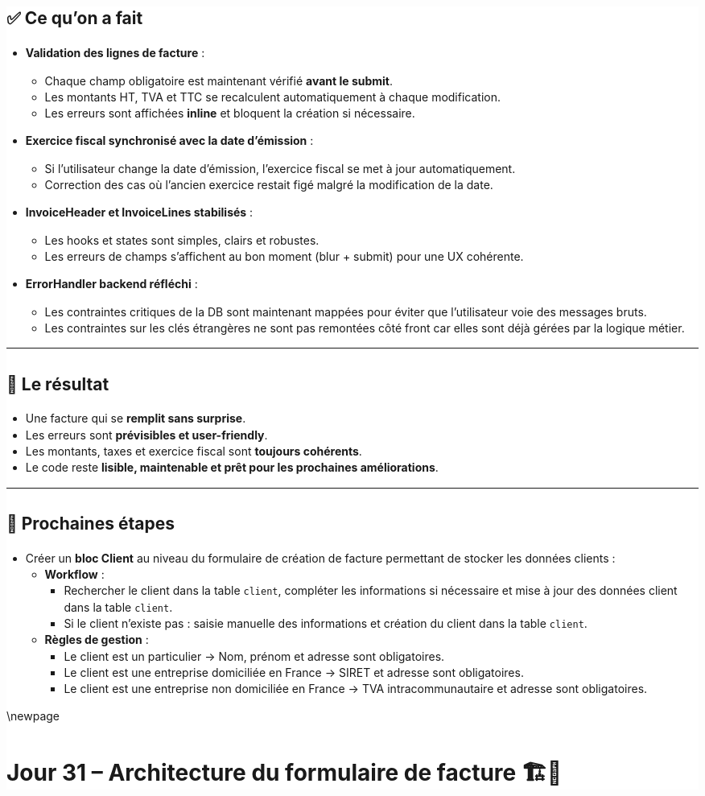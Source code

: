 ## ✅ Ce qu’on a fait

- **Validation des lignes de facture** :  
  - Chaque champ obligatoire est maintenant vérifié **avant le submit**.  
  - Les montants HT, TVA et TTC se recalculent automatiquement à chaque modification.  
  - Les erreurs sont affichées **inline** et bloquent la création si nécessaire.  

- **Exercice fiscal synchronisé avec la date d’émission** :  
  - Si l’utilisateur change la date d’émission, l’exercice fiscal se met à jour automatiquement.  
  - Correction des cas où l’ancien exercice restait figé malgré la modification de la date.  

- **InvoiceHeader et InvoiceLines stabilisés** :  
  - Les hooks et states sont simples, clairs et robustes.  
  - Les erreurs de champs s’affichent au bon moment (blur + submit) pour une UX cohérente.  

- **ErrorHandler backend réfléchi** :  
  - Les contraintes critiques de la DB sont maintenant mappées pour éviter que l’utilisateur voie des messages bruts.  
  - Les contraintes sur les clés étrangères ne sont pas remontées côté front car elles sont déjà gérées par la logique métier.  

---

## 💪 Le résultat

- Une facture qui se **remplit sans surprise**.  
- Les erreurs sont **prévisibles et user-friendly**.  
- Les montants, taxes et exercice fiscal sont **toujours cohérents**.  
- Le code reste **lisible, maintenable et prêt pour les prochaines améliorations**.  

---

## 📌 Prochaines étapes

- Créer un **bloc Client** au niveau du formulaire de création de facture permettant de stocker les données clients :  
  - **Workflow** :  
    - Rechercher le client dans la table `client`, compléter les informations si nécessaire et mise à jour des données client dans la table `client`.  
    - Si le client n’existe pas : saisie manuelle des informations et création du client dans la table `client`.  
  - **Règles de gestion** :  
    - Le client est un particulier → Nom, prénom et adresse sont obligatoires.  
    - Le client est une entreprise domiciliée en France → SIRET et adresse sont obligatoires.  
    - Le client est une entreprise non domiciliée en France → TVA intracommunautaire et adresse sont obligatoires.


\newpage

# Jour 31 – Architecture du formulaire de facture 🏗️🧩
